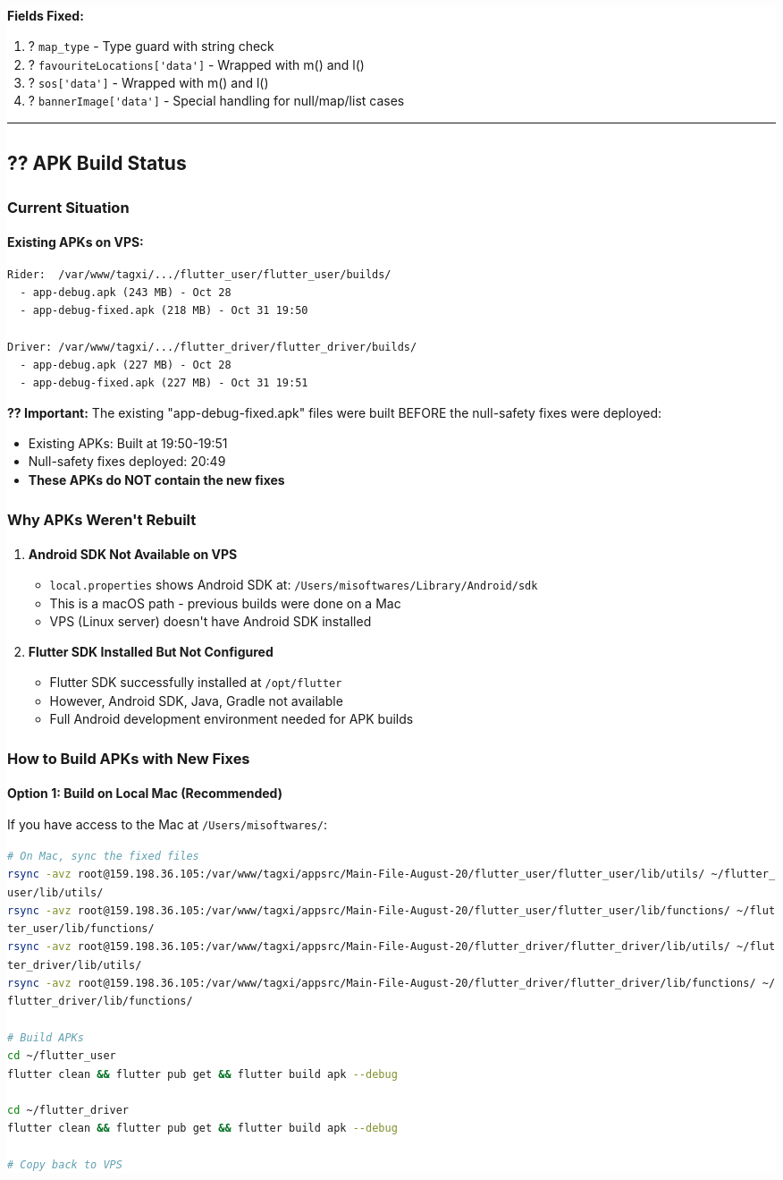**Fields Fixed:**
1. ? `map_type` - Type guard with string check
2. ? `favouriteLocations['data']` - Wrapped with m() and l()
3. ? `sos['data']` - Wrapped with m() and l()
4. ? `bannerImage['data']` - Special handling for null/map/list cases

---

## ?? APK Build Status

### Current Situation

**Existing APKs on VPS:**
```
Rider:  /var/www/tagxi/.../flutter_user/flutter_user/builds/
  - app-debug.apk (243 MB) - Oct 28
  - app-debug-fixed.apk (218 MB) - Oct 31 19:50

Driver: /var/www/tagxi/.../flutter_driver/flutter_driver/builds/
  - app-debug.apk (227 MB) - Oct 28
  - app-debug-fixed.apk (227 MB) - Oct 31 19:51
```

**?? Important:** The existing "app-debug-fixed.apk" files were built BEFORE the null-safety fixes were deployed:
- Existing APKs: Built at 19:50-19:51
- Null-safety fixes deployed: 20:49
- **These APKs do NOT contain the new fixes**

### Why APKs Weren't Rebuilt

1. **Android SDK Not Available on VPS**
   - `local.properties` shows Android SDK at: `/Users/misoftwares/Library/Android/sdk`
   - This is a macOS path - previous builds were done on a Mac
   - VPS (Linux server) doesn't have Android SDK installed

2. **Flutter SDK Installed But Not Configured**
   - Flutter SDK successfully installed at `/opt/flutter`
   - However, Android SDK, Java, Gradle not available
   - Full Android development environment needed for APK builds

### How to Build APKs with New Fixes

**Option 1: Build on Local Mac (Recommended)**

If you have access to the Mac at `/Users/misoftwares/`:

```bash
# On Mac, sync the fixed files
rsync -avz root@159.198.36.105:/var/www/tagxi/appsrc/Main-File-August-20/flutter_user/flutter_user/lib/utils/ ~/flutter_user/lib/utils/
rsync -avz root@159.198.36.105:/var/www/tagxi/appsrc/Main-File-August-20/flutter_user/flutter_user/lib/functions/ ~/flutter_user/lib/functions/
rsync -avz root@159.198.36.105:/var/www/tagxi/appsrc/Main-File-August-20/flutter_driver/flutter_driver/lib/utils/ ~/flutter_driver/lib/utils/
rsync -avz root@159.198.36.105:/var/www/tagxi/appsrc/Main-File-August-20/flutter_driver/flutter_driver/lib/functions/ ~/flutter_driver/lib/functions/

# Build APKs
cd ~/flutter_user
flutter clean && flutter pub get && flutter build apk --debug

cd ~/flutter_driver
flutter clean && flutter pub get && flutter build apk --debug

# Copy back to VPS
```
